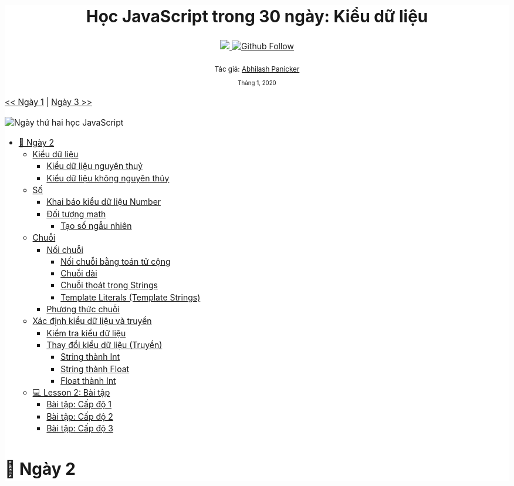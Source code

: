 <div align="center">
  <h1> Học JavaScript trong 30 ngày: Kiểu dữ liệu</h1>
  <a class="header-badge" target="_blank" href="https://www.linkedin.com/in/abhilash-panicker-68952b159/">
  <img src="https://img.shields.io/badge/style--5eba00.svg?label=LinkedIn&logo=linkedin&style=social">
  </a>
  <a class="header-badge" target="_blank" href="https://github.com/abpanic/">
  <img alt="Github Follow" src="https://img.shields.io/github/followers/abpanic?style=social">
  </a>

  <sub>Tác giả:
  <a href="https://dbugr.vercel.app/" target="_blank">Abhilash Panicker</a><br>
  <small> Tháng 1, 2020</small>
  </sub>
</div>
</div>

[<< Ngày 1](../README.md) | [Ngày 3 >>](../03_Lesson_Booleans_operators_date/03_booleans_operators_date.md)

![Ngày thứ hai học JavaScript](../../images/banners/Lesson_1_2.png)

- [📔 Ngày 2](#-Lesson-2)
	- [Kiểu dữ liệu](#data-types)
		- [Kiểu dữ liệu nguyên thuỷ](#primitive-data-types)
		- [Kiểu dữ liệu không nguyên thủy](#non-primitive-data-types)
	- [Số](#numbers)
		- [Khai báo kiểu dữ liệu Number](#declaring-number-data-types)
		- [Đối tượng math](#math-object)
			- [Tạo số ngẫu nhiên](#random-number-generator)
	- [Chuỗi](#strings)
		- [Nối chuỗi](#string-concatenation)
			- [Nối chuỗi bằng toán tử cộng](#concatenating-using-addition-operator)
			- [Chuỗi dài](#long-literal-strings)
			- [Chuỗi thoát trong Strings](#escape-sequences-in-strings)
			- [Template Literals (Template Strings)](#template-literals-template-strings)
		- [Phương thức chuỗi](#string-methods)
	- [Xác định kiểu dữ liệu và truyền](#checking-data-types-and-casting)
		- [Kiểm tra kiểu dữ liệu](#checking-data-types)
		- [Thay đổi kiểu dữ liệu (Truyền)](#changing-data-type-casting)
			- [String thành Int](#string-to-int)
			- [String thành Float](#string-to-float)
			- [Float thành Int](#float-to-int)
	- [💻 Lesson 2: Bài tập](#-Lesson-2-exercises)
		- [Bài tập: Cấp độ 1](#exercise-level-1)
		- [Bài tập: Cấp độ 2](#exercise-level-2)
		- [Bài tập: Cấp độ 3](#exercises-level-3)

# 📔 Ngày 2
